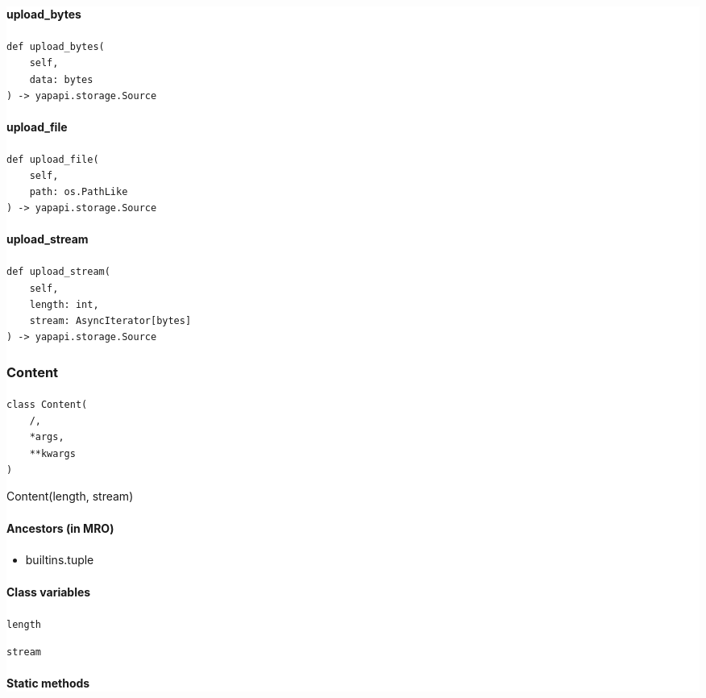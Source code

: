     
#### upload_bytes

```python3
def upload_bytes(
    self,
    data: bytes
) -> yapapi.storage.Source
```

    
#### upload_file

```python3
def upload_file(
    self,
    path: os.PathLike
) -> yapapi.storage.Source
```

    
#### upload_stream

```python3
def upload_stream(
    self,
    length: int,
    stream: AsyncIterator[bytes]
) -> yapapi.storage.Source
```

### Content

```python3
class Content(
    /,
    *args,
    **kwargs
)
```

Content(length, stream)

#### Ancestors (in MRO)

* builtins.tuple

#### Class variables

```python3
length
```

```python3
stream
```

#### Static methods
